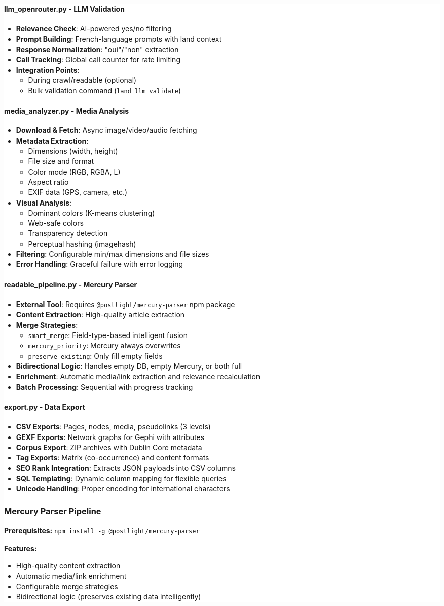 #### llm_openrouter.py - LLM Validation
- **Relevance Check**: AI-powered yes/no filtering
- **Prompt Building**: French-language prompts with land context
- **Response Normalization**: "oui"/"non" extraction
- **Call Tracking**: Global call counter for rate limiting
- **Integration Points**:
  - During crawl/readable (optional)
  - Bulk validation command (`land llm validate`)

#### media_analyzer.py - Media Analysis
- **Download & Fetch**: Async image/video/audio fetching
- **Metadata Extraction**:
  - Dimensions (width, height)
  - File size and format
  - Color mode (RGB, RGBA, L)
  - Aspect ratio
  - EXIF data (GPS, camera, etc.)
- **Visual Analysis**:
  - Dominant colors (K-means clustering)
  - Web-safe colors
  - Transparency detection
  - Perceptual hashing (imagehash)
- **Filtering**: Configurable min/max dimensions and file sizes
- **Error Handling**: Graceful failure with error logging

#### readable_pipeline.py - Mercury Parser
- **External Tool**: Requires `@postlight/mercury-parser` npm package
- **Content Extraction**: High-quality article extraction
- **Merge Strategies**:
  - `smart_merge`: Field-type-based intelligent fusion
  - `mercury_priority`: Mercury always overwrites
  - `preserve_existing`: Only fill empty fields
- **Bidirectional Logic**: Handles empty DB, empty Mercury, or both full
- **Enrichment**: Automatic media/link extraction and relevance recalculation
- **Batch Processing**: Sequential with progress tracking

#### export.py - Data Export
- **CSV Exports**: Pages, nodes, media, pseudolinks (3 levels)
- **GEXF Exports**: Network graphs for Gephi with attributes
- **Corpus Export**: ZIP archives with Dublin Core metadata
- **Tag Exports**: Matrix (co-occurrence) and content formats
- **SEO Rank Integration**: Extracts JSON payloads into CSV columns
- **SQL Templating**: Dynamic column mapping for flexible queries
- **Unicode Handling**: Proper encoding for international characters

### Mercury Parser Pipeline

**Prerequisites:** `npm install -g @postlight/mercury-parser`

**Features:**
- High-quality content extraction
- Automatic media/link enrichment
- Configurable merge strategies
- Bidirectional logic (preserves existing data intelligently)
